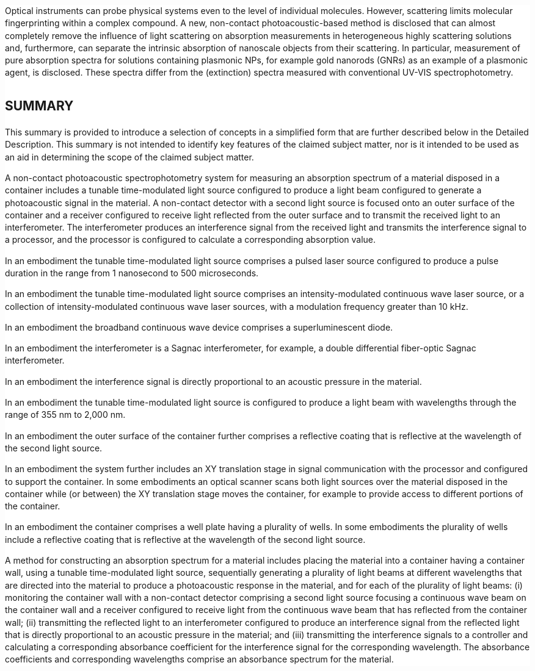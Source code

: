 Optical instruments can probe physical systems even to the level of individual molecules. However, scattering limits molecular fingerprinting within a complex compound. A new, non-contact photoacoustic-based method is disclosed that can almost completely remove the influence of light scattering on absorption measurements in heterogeneous highly scattering solutions and, furthermore, can separate the intrinsic absorption of nanoscale objects from their scattering. In particular, measurement of pure absorption spectra for solutions containing plasmonic NPs, for example gold nanorods (GNRs) as an example of a plasmonic agent, is disclosed. These spectra differ from the (extinction) spectra measured with conventional UV-VIS spectrophotometry.

## SUMMARY

This summary is provided to introduce a selection of concepts in a simplified form that are further described below in the Detailed Description. This summary is not intended to identify key features of the claimed subject matter, nor is it intended to be used as an aid in determining the scope of the claimed subject matter.

A non-contact photoacoustic spectrophotometry system for measuring an absorption spectrum of a material disposed in a container includes a tunable time-modulated light source configured to produce a light beam configured to generate a photoacoustic signal in the material. A non-contact detector with a second light source is focused onto an outer surface of the container and a receiver configured to receive light reflected from the outer surface and to transmit the received light to an interferometer. The interferometer produces an interference signal from the received light and transmits the interference signal to a processor, and the processor is configured to calculate a corresponding absorption value.

In an embodiment the tunable time-modulated light source comprises a pulsed laser source configured to produce a pulse duration in the range from 1 nanosecond to 500 microseconds.

In an embodiment the tunable time-modulated light source comprises an intensity-modulated continuous wave laser source, or a collection of intensity-modulated continuous wave laser sources, with a modulation frequency greater than 10 kHz.

In an embodiment the broadband continuous wave device comprises a superluminescent diode.

In an embodiment the interferometer is a Sagnac interferometer, for example, a double differential fiber-optic Sagnac interferometer.

In an embodiment the interference signal is directly proportional to an acoustic pressure in the material.

In an embodiment the tunable time-modulated light source is configured to produce a light beam with wavelengths through the range of 355 nm to 2,000 nm.

In an embodiment the outer surface of the container further comprises a reflective coating that is reflective at the wavelength of the second light source.

In an embodiment the system further includes an XY translation stage in signal communication with the processor and configured to support the container. In some embodiments an optical scanner scans both light sources over the material disposed in the container while (or between) the XY translation stage moves the container, for example to provide access to different portions of the container.

In an embodiment the container comprises a well plate having a plurality of wells. In some embodiments the plurality of wells include a reflective coating that is reflective at the wavelength of the second light source.

A method for constructing an absorption spectrum for a material includes placing the material into a container having a container wall, using a tunable time-modulated light source, sequentially generating a plurality of light beams at different wavelengths that are directed into the material to produce a photoacoustic response in the material, and for each of the plurality of light beams: (i) monitoring the container wall with a non-contact detector comprising a second light source focusing a continuous wave beam on the container wall and a receiver configured to receive light from the continuous wave beam that has reflected from the container wall; (ii) transmitting the reflected light to an interferometer configured to produce an interference signal from the reflected light that is directly proportional to an acoustic pressure in the material; and (iii) transmitting the interference signals to a controller and calculating a corresponding absorbance coefficient for the interference signal for the corresponding wavelength. The absorbance coefficients and corresponding wavelengths comprise an absorbance spectrum for the material.
